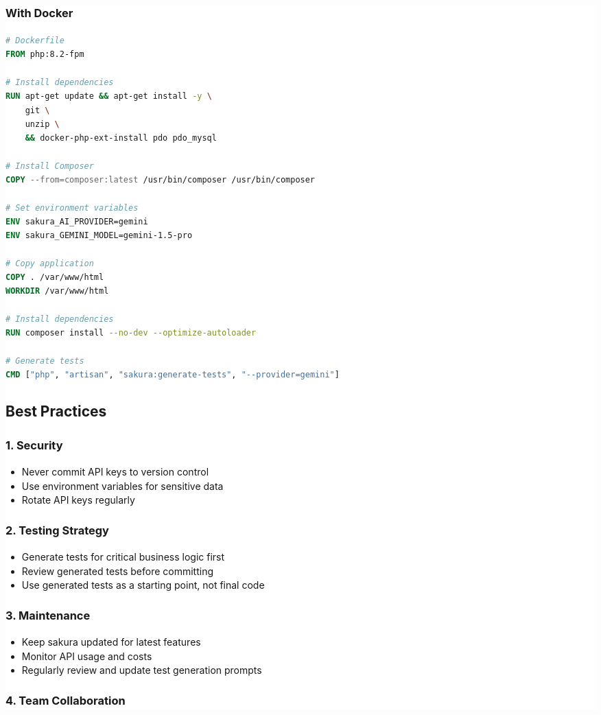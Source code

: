 ### With Docker

```dockerfile
# Dockerfile
FROM php:8.2-fpm

# Install dependencies
RUN apt-get update && apt-get install -y \
    git \
    unzip \
    && docker-php-ext-install pdo pdo_mysql

# Install Composer
COPY --from=composer:latest /usr/bin/composer /usr/bin/composer

# Set environment variables
ENV sakura_AI_PROVIDER=gemini
ENV sakura_GEMINI_MODEL=gemini-1.5-pro

# Copy application
COPY . /var/www/html
WORKDIR /var/www/html

# Install dependencies
RUN composer install --no-dev --optimize-autoloader

# Generate tests
CMD ["php", "artisan", "sakura:generate-tests", "--provider=gemini"]
```

## Best Practices

### 1. Security

- Never commit API keys to version control
- Use environment variables for sensitive data
- Rotate API keys regularly

### 2. Testing Strategy

- Generate tests for critical business logic first
- Review generated tests before committing
- Use generated tests as a starting point, not final code

### 3. Maintenance

- Keep sakura updated for latest features
- Monitor API usage and costs
- Regularly review and update test generation prompts

### 4. Team Collaboration
